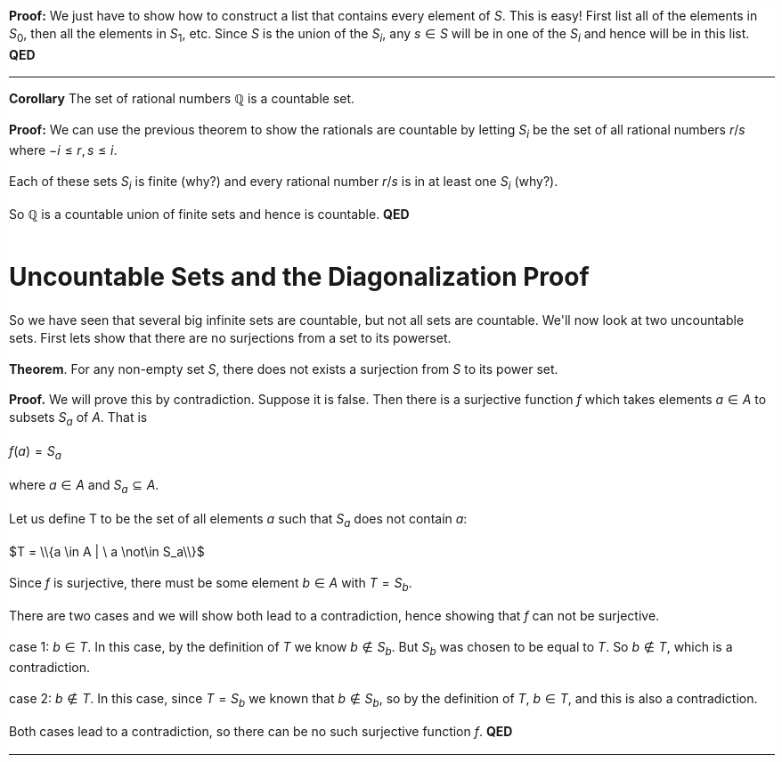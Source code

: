 **Proof:** We just have to show how to construct a list that contains every element of $S$.
This is easy!  First list all of the elements in $S_0$, then all the elements in $S_1$, etc.
Since $S$ is the union of the $S_i$, any $s\in S$ will be in one of the $S_i$ and hence will be in
this list. **QED**

---

**Corollary** The set of rational numbers $\mathbb{Q}$ is a countable set.

**Proof:**
We can use the previous theorem to show the rationals are countable by letting $S_i$ be the set of all rational numbers 
$r/s$ where $-i \le r,s \le i$.  

Each of these sets $S_i$ is finite (why?) and every rational
number $r/s$ is in at least one $S_i$ (why?). 

So $\mathbb{Q}$ is a countable union of finite sets and hence is countable.
**QED**

# Uncountable Sets and the Diagonalization Proof

So we have seen that several big infinite sets are countable, but not all sets are countable.
We'll now look at two uncountable sets. First lets show that there are no surjections from a set to its powerset.

**Theorem**. For any non-empty set $S$, there does not exists a surjection from $S$ to its power set.

**Proof.**
We will prove this by contradiction. Suppose it is false.
Then there is a surjective function $f$ which takes elements $a\in A$ to subsets $S_a$ of $A$.
That is

$f(a) = S_a$

where $a\in A$ and $S_a\subseteq A$.

Let us define T to be the set of all elements $a$ such that $S_a$ does not contain $a$:

$T = \\{a \in A | \  a \not\in S_a\\}$

Since $f$ is surjective, there must be some element $b\in A$ with $T = S_b$.

There are two cases and we will show both lead to a contradiction, hence showing that
$f$ can not be surjective.

case 1: $b \in T$.  In this case, by the definition of $T$ we know $b\not\in S_b$. But $S_b$ was chosen to be equal to $T$.
So $b \not \in T$, which is a contradiction.

case 2: $b\not\in T$. In this case, since $T=S_b$ we known that $b \not\in S_b$, so by the definition of $T$, $b\in T$,
and this is also a contradiction.

Both cases lead to a contradiction, so there can be no such surjective function $f$. **QED**

---
